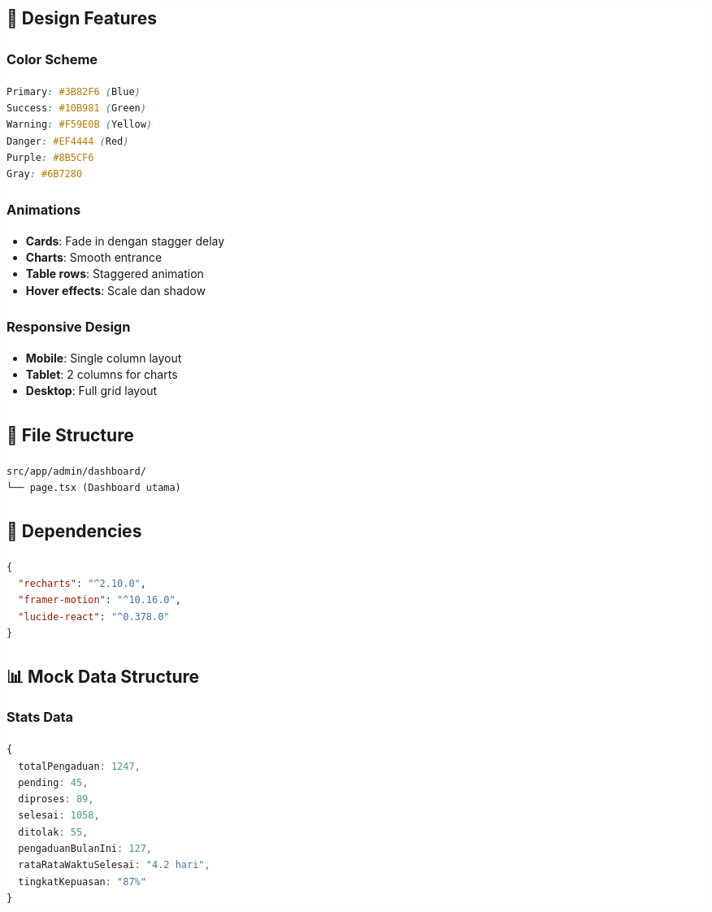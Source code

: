 ## 🎨 Design Features

### Color Scheme
```css
Primary: #3B82F6 (Blue)
Success: #10B981 (Green)
Warning: #F59E0B (Yellow)
Danger: #EF4444 (Red)
Purple: #8B5CF6
Gray: #6B7280
```

### Animations
- **Cards**: Fade in dengan stagger delay
- **Charts**: Smooth entrance
- **Table rows**: Staggered animation
- **Hover effects**: Scale dan shadow

### Responsive Design
- **Mobile**: Single column layout
- **Tablet**: 2 columns for charts
- **Desktop**: Full grid layout

## 📁 File Structure

```
src/app/admin/dashboard/
└── page.tsx (Dashboard utama)
```

## 🔧 Dependencies

```json
{
  "recharts": "^2.10.0",
  "framer-motion": "^10.16.0",
  "lucide-react": "^0.378.0"
}
```

## 📊 Mock Data Structure

### Stats Data
```typescript
{
  totalPengaduan: 1247,
  pending: 45,
  diproses: 89,
  selesai: 1058,
  ditolak: 55,
  pengaduanBulanIni: 127,
  rataRataWaktuSelesai: "4.2 hari",
  tingkatKepuasan: "87%"
}
```
